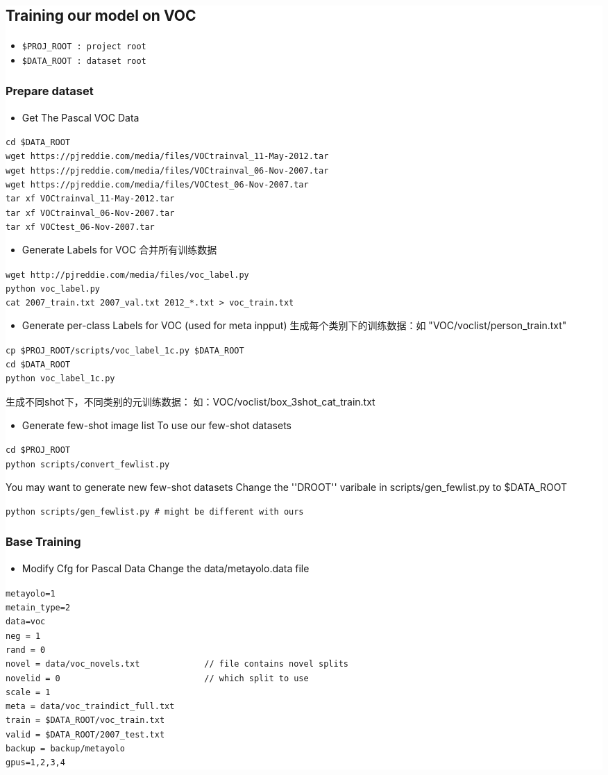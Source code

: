 



## Training our model on VOC

- ``` $PROJ_ROOT : project root ```
- ``` $DATA_ROOT : dataset root ```

### Prepare dataset
+ Get The Pascal VOC Data
```
cd $DATA_ROOT
wget https://pjreddie.com/media/files/VOCtrainval_11-May-2012.tar
wget https://pjreddie.com/media/files/VOCtrainval_06-Nov-2007.tar
wget https://pjreddie.com/media/files/VOCtest_06-Nov-2007.tar
tar xf VOCtrainval_11-May-2012.tar
tar xf VOCtrainval_06-Nov-2007.tar
tar xf VOCtest_06-Nov-2007.tar
```

+ Generate Labels for VOC
合并所有训练数据
```
wget http://pjreddie.com/media/files/voc_label.py
python voc_label.py
cat 2007_train.txt 2007_val.txt 2012_*.txt > voc_train.txt
```

+ Generate per-class Labels for VOC (used for meta inpput)
生成每个类别下的训练数据：如 "VOC/voclist/person_train.txt"
```
cp $PROJ_ROOT/scripts/voc_label_1c.py $DATA_ROOT
cd $DATA_ROOT
python voc_label_1c.py
```
生成不同shot下，不同类别的元训练数据：  如：VOC/voclist/box_3shot_cat_train.txt
+ Generate few-shot image list
To use our few-shot datasets

```
cd $PROJ_ROOT
python scripts/convert_fewlist.py 
```

You may want to generate new few-shot datasets
Change the ''DROOT'' varibale in scripts/gen_fewlist.py to $DATA_ROOT
```
python scripts/gen_fewlist.py # might be different with ours
```

### Base Training
+ Modify Cfg for Pascal Data
Change the data/metayolo.data file 
```
metayolo=1
metain_type=2
data=voc
neg = 1
rand = 0
novel = data/voc_novels.txt             // file contains novel splits
novelid = 0                             // which split to use
scale = 1
meta = data/voc_traindict_full.txt
train = $DATA_ROOT/voc_train.txt
valid = $DATA_ROOT/2007_test.txt
backup = backup/metayolo
gpus=1,2,3,4
```